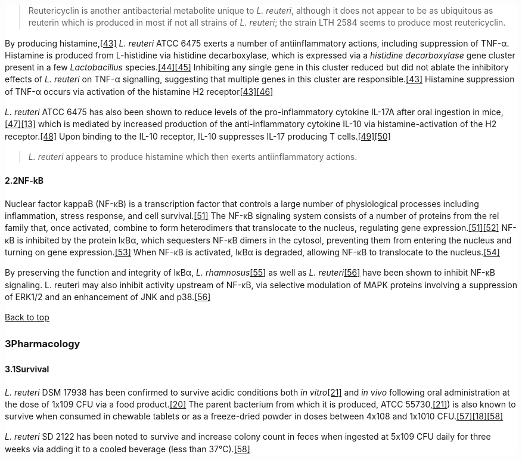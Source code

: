 

> Reutericyclin is another antibacterial metabolite unique to *L. reuteri*, although it does not appear to be as ubiquitous as reuterin which is produced in most if not all strains of *L. reuteri*; the strain LTH 2584 seems to produce most reutericyclin.


By producing histamine,[[43]](#ref43) *L. reuteri*  ATCC 6475 exerts a number of antiinflammatory actions, including suppression of TNF-α. Histamine is produced from L-histidine via histidine decarboxylase, which is expressed via a *histidine decarboxylase* gene cluster present in a few *Lactobacillus* species.[[44]](#ref44)[[45]](#ref45) Inhibiting any single gene in this cluster reduced but did not ablate the inhibitory effects of *L. reuteri*  on TNF-α signalling, suggesting that multiple genes in this cluster are responsible.[[43]](#ref43) Histamine suppression of TNF-α occurs via activation of the histamine H2 receptor[[43]](#ref43)[[46]](#ref46)


*L. reuteri* ATCC 6475 has also been shown to reduce levels of the pro-inflammatory cytokine IL-17A after oral ingestion in mice,[[47]](#ref47)[[13]](#ref13) which is mediated by increased production of the anti-inflammatory cytokine IL-10 via histamine-activation of the H2 receptor.[[48]](#ref48) Upon binding to the IL-10 receptor, IL-10 suppresses IL-17 producing T cells.[[49]](#ref49)[[50]](#ref50)



> *L. reuteri* appears to produce histamine which then exerts antiinflammatory actions.


#### 2.2NF-kB


Nuclear factor kappaB (NF-κB) is a transcription factor that controls a large number of physiological processes including inflammation, stress response, and cell survival.[[51]](#ref51) The NF-κB signaling system consists of a number of proteins from the rel family that, once activated, combine to form heterodimers that translocate to the nucleus, regulating gene expression.[[51]](#ref51)[[52]](#ref52) NF-κB is inhibited by the protein IκBα, which sequesters NF-κB dimers in the cytosol, preventing them from entering the nucleus and turning on gene expression.[[53]](#ref53) When NF-κB is activated, IκBα is degraded, allowing NF-κB to translocate to the nucleus.[[54]](#ref54)


By preserving the function and integrity of IκBα, *L. rhamnosus*[[55]](#ref55) as well as *L. reuteri*[[56]](#ref56) have been shown to inhibit NF-κB signaling. L. reuteri may also inhibit activity upstream of NF-κB, via selective modulation of MAPK proteins involving a suppression of ERK1/2 and an enhancement of JNK and p38.[[56]](#ref56)


[Back to top](#c-molecular-targets)
### 3Pharmacology

#### 3.1Survival


*L. reuteri* DSM 17938 has been confirmed to survive acidic conditions both *in vitro*[[21]](#ref21) and *in vivo* following oral administration at the dose of 1x109 CFU via a food product.[[20]](#ref20) The parent bacterium from which it is produced, ATCC 55730,[[21]](#ref21)) is also known to survive when consumed in chewable tablets or as a freeze-dried powder in doses between 4x108 and 1x1010 CFU.[[57]](#ref57)[[18]](#ref18)[[58]](#ref58)


*L. reuteri* SD 2122 has been noted to survive and increase colony count in feces when ingested at 5x109 CFU daily for three weeks via adding it to a cooled beverage (less than 37°C).[[58]](#ref58)
